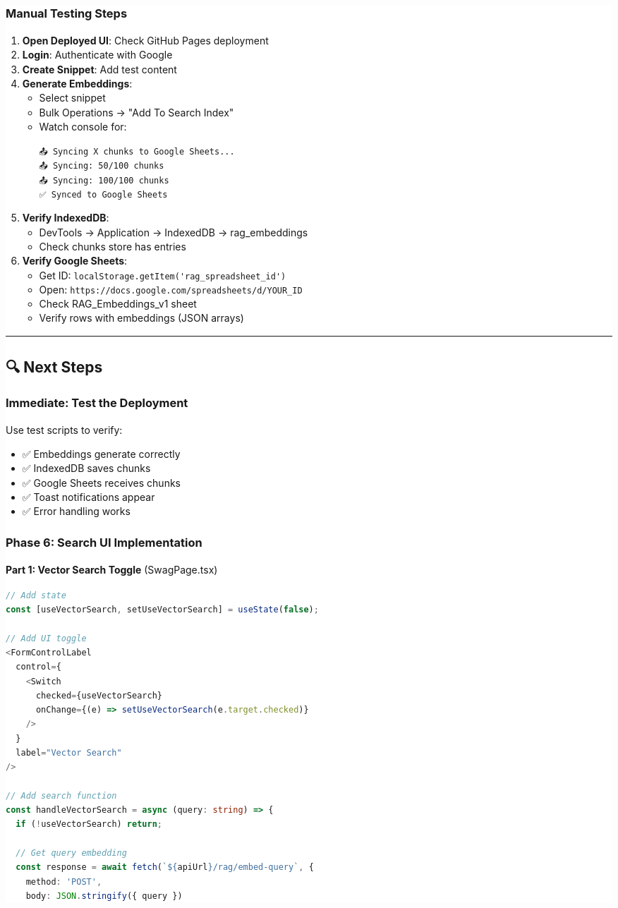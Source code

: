 ### Manual Testing Steps

1. **Open Deployed UI**: Check GitHub Pages deployment
2. **Login**: Authenticate with Google
3. **Create Snippet**: Add test content
4. **Generate Embeddings**: 
   - Select snippet
   - Bulk Operations → "Add To Search Index"
   - Watch console for:
     ```
     📤 Syncing X chunks to Google Sheets...
     📤 Syncing: 50/100 chunks
     📤 Syncing: 100/100 chunks
     ✅ Synced to Google Sheets
     ```
5. **Verify IndexedDB**:
   - DevTools → Application → IndexedDB → rag_embeddings
   - Check chunks store has entries
6. **Verify Google Sheets**:
   - Get ID: `localStorage.getItem('rag_spreadsheet_id')`
   - Open: `https://docs.google.com/spreadsheets/d/YOUR_ID`
   - Check RAG_Embeddings_v1 sheet
   - Verify rows with embeddings (JSON arrays)

---

## 🔍 Next Steps

### Immediate: Test the Deployment

Use test scripts to verify:
- ✅ Embeddings generate correctly
- ✅ IndexedDB saves chunks
- ✅ Google Sheets receives chunks
- ✅ Toast notifications appear
- ✅ Error handling works

### Phase 6: Search UI Implementation

**Part 1: Vector Search Toggle** (SwagPage.tsx)
```typescript
// Add state
const [useVectorSearch, setUseVectorSearch] = useState(false);

// Add UI toggle
<FormControlLabel
  control={
    <Switch 
      checked={useVectorSearch}
      onChange={(e) => setUseVectorSearch(e.target.checked)}
    />
  }
  label="Vector Search"
/>

// Add search function
const handleVectorSearch = async (query: string) => {
  if (!useVectorSearch) return;
  
  // Get query embedding
  const response = await fetch(`${apiUrl}/rag/embed-query`, {
    method: 'POST',
    body: JSON.stringify({ query })
```